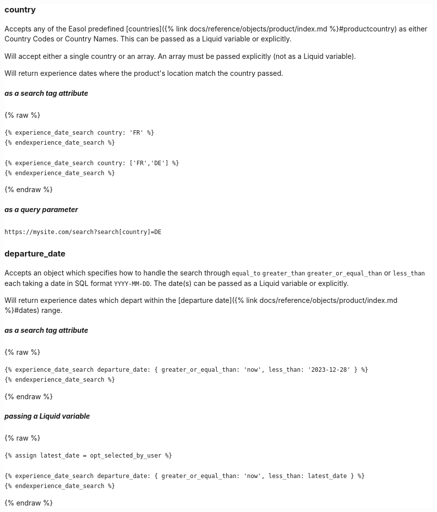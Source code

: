 ### country
Accepts any of the Easol predefined [countries]({% link docs/reference/objects/product/index.md %}#productcountry) as either Country Codes or Country Names. This can be passed as a Liquid variable or explicitly.

Will accept either a single country or an array. An array must be passed explicitly (not as a Liquid variable).

Will return experience dates where the product's location match the country passed.

##### as a search tag attribute
{% raw %}
```
{% experience_date_search country: 'FR' %}
{% endexperience_date_search %}

{% experience_date_search country: ['FR','DE'] %}
{% endexperience_date_search %}
```
{% endraw %}

##### as a query parameter
```
https://mysite.com/search?search[country]=DE
```

### departure_date
Accepts an object which specifies how to handle the search through `equal_to` `greater_than` `greater_or_equal_than` or `less_than` each taking a date in SQL format `YYYY-MM-DD`. The date(s) can be passed as a Liquid variable or explicitly.

Will return experience dates which depart within the [departure date]({% link docs/reference/objects/product/index.md %}#dates) range.

##### as a search tag attribute
{% raw %}
```
{% experience_date_search departure_date: { greater_or_equal_than: 'now', less_than: '2023-12-28' } %}
{% endexperience_date_search %}
```
{% endraw %}

##### passing a Liquid variable
{% raw %}
```
{% assign latest_date = opt_selected_by_user %}

{% experience_date_search departure_date: { greater_or_equal_than: 'now', less_than: latest_date } %}
{% endexperience_date_search %}
```
{% endraw %}
